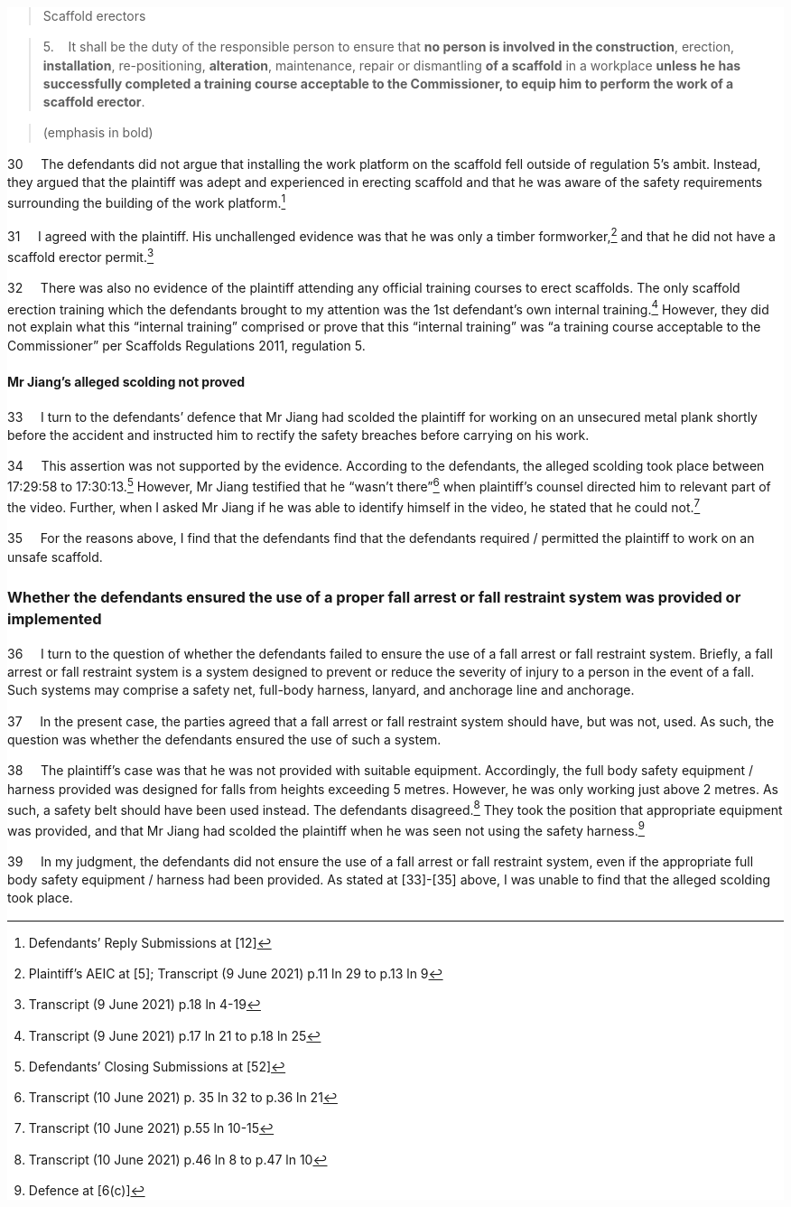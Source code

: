 > Scaffold erectors

> 5.    It shall be the duty of the responsible person to ensure that **no person is involved in the construction**, erection, **installation**, re-positioning, **alteration**, maintenance, repair or dismantling **of a scaffold** in a workplace **unless he has successfully completed a training course acceptable to the Commissioner, to equip him to perform the work of a scaffold erector**.

> (emphasis in bold)

30     The defendants did not argue that installing the work platform on the scaffold fell outside of regulation 5’s ambit. Instead, they argued that the plaintiff was adept and experienced in erecting scaffold and that he was aware of the safety requirements surrounding the building of the work platform.[^32]

31     I agreed with the plaintiff. His unchallenged evidence was that he was only a timber formworker,[^33] and that he did not have a scaffold erector permit.[^34]

32     There was also no evidence of the plaintiff attending any official training courses to erect scaffolds. The only scaffold erection training which the defendants brought to my attention was the 1st defendant’s own internal training.[^35] However, they did not explain what this “internal training” comprised or prove that this “internal training” was “a training course acceptable to the Commissioner” per Scaffolds Regulations 2011, regulation 5.

#### Mr Jiang’s alleged scolding not proved

33     I turn to the defendants’ defence that Mr Jiang had scolded the plaintiff for working on an unsecured metal plank shortly before the accident and instructed him to rectify the safety breaches before carrying on his work.

34     This assertion was not supported by the evidence. According to the defendants, the alleged scolding took place between 17:29:58 to 17:30:13.[^36] However, Mr Jiang testified that he “wasn’t there”[^37] when plaintiff’s counsel directed him to relevant part of the video. Further, when I asked Mr Jiang if he was able to identify himself in the video, he stated that he could not.[^38]

35     For the reasons above, I find that the defendants find that the defendants required / permitted the plaintiff to work on an unsafe scaffold.

### Whether the defendants ensured the use of a proper fall arrest or fall restraint system was provided or implemented

36     I turn to the question of whether the defendants failed to ensure the use of a fall arrest or fall restraint system. Briefly, a fall arrest or fall restraint system is a system designed to prevent or reduce the severity of injury to a person in the event of a fall. Such systems may comprise a safety net, full-body harness, lanyard, and anchorage line and anchorage.

37     In the present case, the parties agreed that a fall arrest or fall restraint system should have, but was not, used. As such, the question was whether the defendants ensured the use of such a system.

38     The plaintiff’s case was that he was not provided with suitable equipment. Accordingly, the full body safety equipment / harness provided was designed for falls from heights exceeding 5 metres. However, he was only working just above 2 metres. As such, a safety belt should have been used instead. The defendants disagreed.[^39] They took the position that appropriate equipment was provided, and that Mr Jiang had scolded the plaintiff when he was seen not using the safety harness.[^40]

39     In my judgment, the defendants did not ensure the use of a fall arrest or fall restraint system, even if the appropriate full body safety equipment / harness had been provided. As stated at \[33\]-\[35\] above, I was unable to find that the alleged scolding took place.


[^1]: Statement of Claim (Amendment No. 1) (“**SOC**”) at \[2\]; Defence (Amendment No. 2) (“**Defence**”) at \[4\]
[^2]: SOC at \[3\]; Defence at \[5\]
[^3]: Transcript (9 June 2021) p.8 ln 20 to p.9 ln 15; Plaintiff’s AEIC at \[3\]
[^4]: Plaintiff’s AEIC at \[8\]-\[16\]; Jiang Yuanding’s AEIC at \[5\]-\[7\]
[^5]: SOC at \[9\]-\[10\]; Defence at \[6\]; Transcript (9 June 2021) p.25 ln 31 to p.26 ln1; p.39 ln 7-32
[^6]: SOC at \[13\]-\[15\]; Defence at \[6\]
[^7]: Defendant’s Closing Submissions at \[16\]-\[21\]; Transcript (10 June 2021), p.74 ln 4-19
[^8]: SOC at \[17\]-\[18\]; Plaintiff’s Closing Submissions at \[55\]
[^9]: Defendant’s Closing Submissions at \[18\]-\[19\]
[^10]: Plaintiff’s Closing Submissions at \[54\] and \[61\]
[^11]: SOC at \[19.1\]-\[19.5\]
[^12]: SOC at \[19.8\]-\[19.10\]
[^13]: SOC at \[19.14\]
[^14]: SOC at \[19.15\]
[^15]: SOC at \[19.17\]
[^16]: SOC at \[19.44\]
[^17]: SOC at \[19.45\]
[^18]: SOC at \[19.46\]
[^19]: Plaintiff’s Closing Submissions at \[93\]-\[96\]
[^20]: Defence at \[6(a)\]
[^21]: Defence at \[6(c)-(d)\] and \[8\]
[^22]: Bundle of AEICs (“**BA**”) at p.116
[^23]: Defendant’s Closing Submissions at \[17\]
[^24]:  BA p.116-117
[^25]:  BA p.176-180 at p.179
[^26]: Plaintiff’s AEIC at \[10\]
[^27]: Transcript (10 June 2021) p. 38 ln 3-12.
[^28]: Defendant’s Written Submissions at \[65\]-\[67\]
[^29]: Defendant’s Written Submissions at \[66\]
[^30]: Jiang Yuanding’s AEIC at \[5\]-\[6\]
[^31]: Plaintiff’s Closing Submissions at \[88\]-\[101\]
[^32]: Defendants’ Reply Submissions at \[12\]
[^33]: Plaintiff’s AEIC at \[5\]; Transcript (9 June 2021) p.11 ln 29 to p.13 ln 9
[^34]: Transcript (9 June 2021) p.18 ln 4-19
[^35]: Transcript (9 June 2021) p.17 ln 21 to p.18 ln 25
[^36]: Defendants’ Closing Submissions at \[52\]
[^37]: Transcript (10 June 2021) p. 35 ln 32 to p.36 ln 21
[^38]: Transcript (10 June 2021) p.55 ln 10-15
[^39]: Transcript (10 June 2021) p.46 ln 8 to p.47 ln 10
[^40]: Defence at \[6(c)\]
[^41]: Jiang Yuanding’s AEIC at \[8\]
[^42]: Jiang Yuanding’s AEIC at Exhibit JYD-3 at BA p.171-172
[^43]: SOC at \[19.14\]
[^44]: Transcript (9 June 2021) p.12 ln 18 to p.13 ln 22.
[^45]: Transcript (9 June 2021) p.55 ln 26 to p. 56 ln 6.
[^46]: Plaintiff’s AEIC at \[5\]
[^47]: Transcript (9 June 2021) p.9 ln 12-15
[^48]: Transcript (9 June 2021) p.11 ln 7-28
[^49]: SOC at \[19.15\]
[^50]: Plaintiff’s Closing Submissions at \[61\], \[78\]-\[82\]
[^51]: Defence at \[7\]
[^52]: Transcript (10 June 2021) p.66 ln 27 to p.68 ln 4
[^53]: Transcript (10 June 2021) p.67 ln 29 to p.68 ln 4
[^54]: Defendant’s Reply Submissions at \[3\]
[^55]: SOC at \[19.43\]; Plaintiff’s Closing Submissions at \[88\]-\[101\]
[^56]: SOC at \[19.17\]
[^57]: Defendants’ Reply Submissions at \[13\]-\[14\]
[^58]: Defendants’ Reply Submissions at \[15\]-\[18\]
[^59]: Plaintiff’s Reply Submissions at \[3\]
[^60]: Transcript (9 June 2021) p.55 ln 23 to p.56 ln 6
[^61]: Transcript (9 June 2021) p. 23 ln 5-15; p.63 ln24 to p.64 ln1
[^62]: Transcript (9 June 2021) p.22 ln 15-21; p.30 ln 5-8; p.63 ln24 to p.64 ln1
[^63]: Transcript (9 June 2021) p.11 ln 7-28
[^64]: AB p.60-65
[^65]: AB p.68-69
[^66]: AB p.69
[^67]: Plaintiff’s AEIC at \[20\]
[^68]: Plaintiff’s AEIC at \[21\]
[^69]: Plaintiff’s AEIC at \[21\]; AB p.79-80
[^70]: _Lee Swee Chon_ at \[1\]-\[6\]
[^71]: _Lee Swee Chon_ at \[51\]
[^72]: _Lee Swee Chon_ at \[26\]
[^73]: _Lee Swee Chon_ at \[47\]
[^74]: _Chen Qiangshi_ at \[27\]-\[29\]
[^75]: _Krishnnamoorthy Kumar_ at \[5\]-\[7\], \[31\]
[^76]: _Krishnnamoorthy Kumar_ at \[34\]-\[40\]
[^77]: _Krishnnamoorthy Kumar_ at \[41\]-\[54\]
[^78]: _Misah Rasel_ at \[20\]
[^79]: _Misah Rasel_ at \[41\]
[^80]: _Misah Rasel_ at \[23\]-\[24\], \[46\]
[^81]: Transcript (9 June 2021), p.22 ln 15-29
